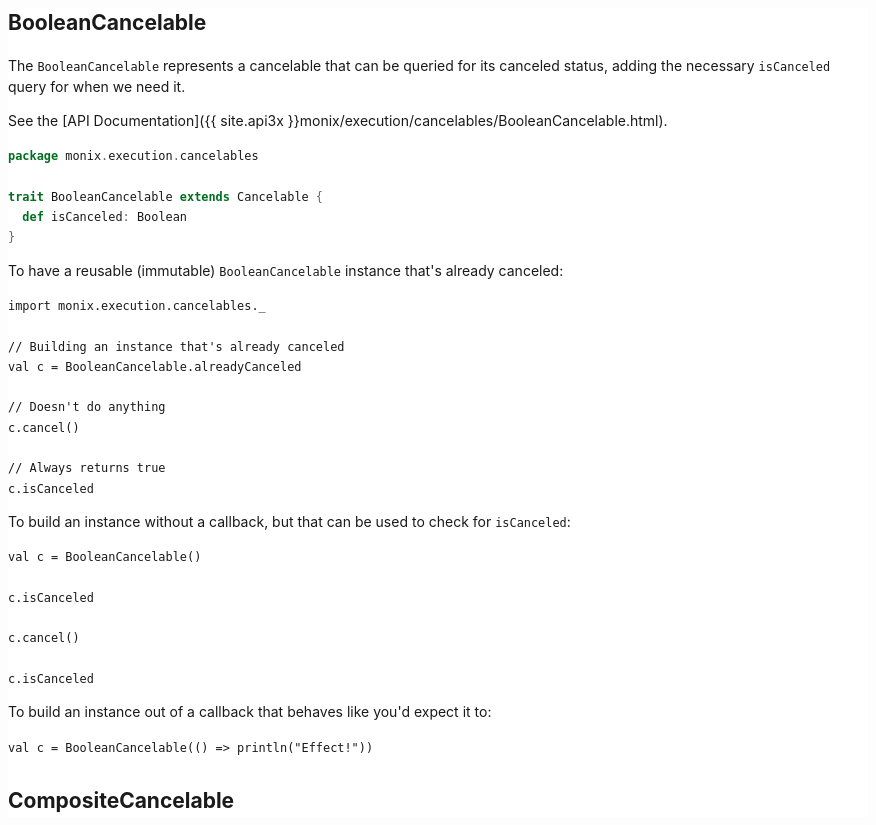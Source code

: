 ## BooleanCancelable

The `BooleanCancelable` represents a cancelable that can be queried
for its canceled status, adding the necessary `isCanceled` query for
when we need it.

See the
[API Documentation]({{ site.api3x }}monix/execution/cancelables/BooleanCancelable.html).

```scala
package monix.execution.cancelables

trait BooleanCancelable extends Cancelable {
  def isCanceled: Boolean
}
```

To have a reusable (immutable) `BooleanCancelable` instance that's
already canceled:

```tut:reset:silent
import monix.execution.cancelables._

// Building an instance that's already canceled
val c = BooleanCancelable.alreadyCanceled

// Doesn't do anything
c.cancel()

// Always returns true
c.isCanceled
```

To build an instance without a callback, but that can be
used to check for `isCanceled`:


```tut:book
val c = BooleanCancelable()

c.isCanceled

c.cancel()

c.isCanceled
```

To build an instance out of a callback that behaves like
you'd expect it to:

```tut:silent
val c = BooleanCancelable(() => println("Effect!"))
```

## CompositeCancelable

